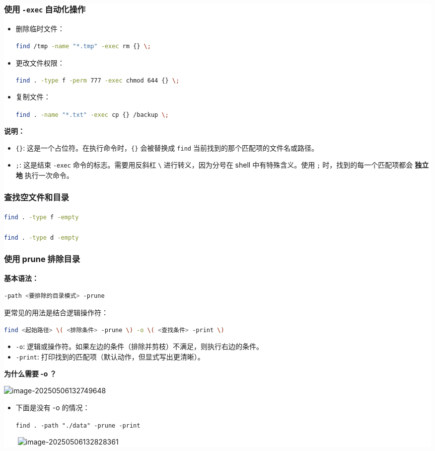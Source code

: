 ### 使用 `-exec` 自动化操作

- 删除临时文件：

  ```bash
  find /tmp -name "*.tmp" -exec rm {} \;
  ```

- 更改文件权限：

  ```bash
  find . -type f -perm 777 -exec chmod 644 {} \;
  ```

- 复制文件：

  ```bash
  find . -name "*.txt" -exec cp {} /backup \;
  ```

**说明：**

- `{}`: 这是一个占位符。在执行命令时，`{}` 会被替换成 `find` 当前找到的那个匹配项的文件名或路径。

- `;`: 这是结束 `-exec` 命令的标志。需要用反斜杠 `\` 进行转义，因为分号在 shell 中有特殊含义。使用 `;` 时，找到的每一个匹配项都会 **独立地** 执行一次命令。

### 查找空文件和目录

  ```bash
  find . -type f -empty
  
  find . -type d -empty
  ```

### 使用 prune 排除目录

**基本语法：**

```bash
-path <要排除的目录模式> -prune
```

更常见的用法是结合逻辑操作符：

```bash
find <起始路径> \( <排除条件> -prune \) -o \( <查找条件> -print \)
```

- `-o`: 逻辑或操作符。如果左边的条件（排除并剪枝）不满足，则执行右边的条件。
- `-print`: 打印找到的匹配项（默认动作，但显式写出更清晰）。

**为什么需要 -o ？**

![image-20250506132749648](http://cdn.zhouchuang.site/imgs/2025/05/20250506132751.png)

* 下面是没有 -o 的情况：

  `find . -path "./data" -prune -print`

  ​	![image-20250506132828361](http://cdn.zhouchuang.site/imgs/2025/05/20250506132830.png)
